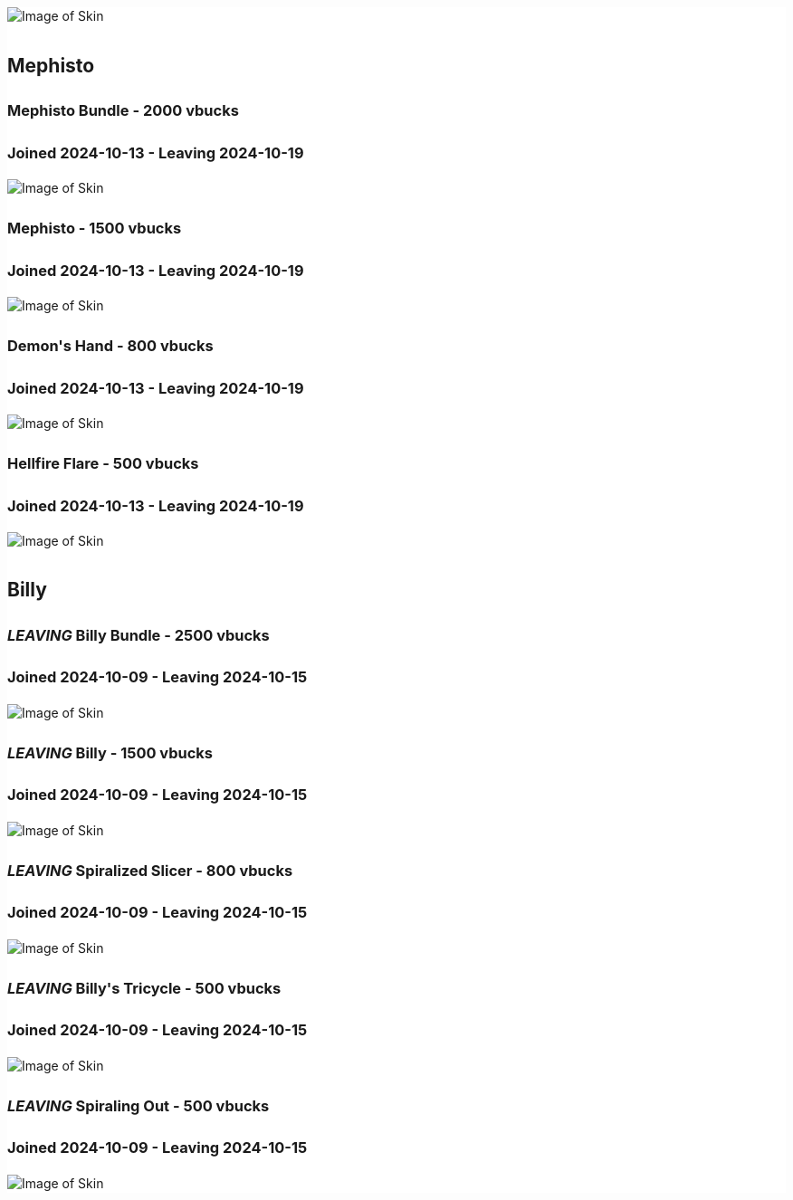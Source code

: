    ![Image of Skin](https://ucs-images.fortnite.com/blobs/82/01/f757-aaef-4feb-a0e5-b319121b55c5?X-Amz-Algorithm=AWS4-HMAC-SHA256&X-Amz-Content-Sha256=UNSIGNED-PAYLOAD&X-Amz-Credential=AKIA2SBBZFECCYQWRK6G%2F20241015%2Fus-east-1%2Fs3%2Faws4_request&X-Amz-Date=20241015T170605Z&X-Amz-Expires=90000&X-Amz-Signature=6f44f82d10ed8fabb8b73d82f66a9ca086aed951756e4de9d9ea7c15cd32173d&X-Amz-SignedHeaders=host&response-content-disposition=inline%3Bfilename%3D%22file.png%22%3Bfilename%2A%3DUTF-8%27%27input-lg.png&x-id=GetObject)
## Mephisto
### Mephisto Bundle - 2000 vbucks
### Joined 2024-10-13 - Leaving 2024-10-19
   ![Image of Skin](https://ucs-images.fortnite.com/blobs/08/9e/bf46-5918-4027-a0ac-d6229c7acb6e?X-Amz-Algorithm=AWS4-HMAC-SHA256&X-Amz-Content-Sha256=UNSIGNED-PAYLOAD&X-Amz-Credential=AKIA2SBBZFECCYQWRK6G%2F20241015%2Fus-east-1%2Fs3%2Faws4_request&X-Amz-Date=20241015T170605Z&X-Amz-Expires=90000&X-Amz-Signature=7d54984d6338b1c65addf7558de0ee301fa8ea724567ae0f464a42e3e47e1f59&X-Amz-SignedHeaders=host&response-content-disposition=inline%3Bfilename%3D%22file.png%22%3Bfilename%2A%3DUTF-8%27%27input-lg.png&x-id=GetObject)
### Mephisto - 1500 vbucks
### Joined 2024-10-13 - Leaving 2024-10-19
   ![Image of Skin](https://ucs-images.fortnite.com/blobs/c3/a0/7f72-f0ea-491f-9fed-91aee6f75dd3?X-Amz-Algorithm=AWS4-HMAC-SHA256&X-Amz-Content-Sha256=UNSIGNED-PAYLOAD&X-Amz-Credential=AKIA2SBBZFECCYQWRK6G%2F20241015%2Fus-east-1%2Fs3%2Faws4_request&X-Amz-Date=20241015T170605Z&X-Amz-Expires=90000&X-Amz-Signature=c8864c4ca286e2d1d1ce89e7d0d07b60fb80dfd52aa937448ad90781e57c4af0&X-Amz-SignedHeaders=host&response-content-disposition=inline%3Bfilename%3D%22file.png%22%3Bfilename%2A%3DUTF-8%27%27input-lg.png&x-id=GetObject)
### Demon's Hand - 800 vbucks
### Joined 2024-10-13 - Leaving 2024-10-19
   ![Image of Skin](https://ucs-images.fortnite.com/blobs/d8/c2/07da-c121-4c57-9a72-84e78e4ad712?X-Amz-Algorithm=AWS4-HMAC-SHA256&X-Amz-Content-Sha256=UNSIGNED-PAYLOAD&X-Amz-Credential=AKIA2SBBZFECCYQWRK6G%2F20241015%2Fus-east-1%2Fs3%2Faws4_request&X-Amz-Date=20241015T170605Z&X-Amz-Expires=90000&X-Amz-Signature=c265c571691fa4de3b196d28d88625ba493d745f49d497622c4ebb82e196f2a9&X-Amz-SignedHeaders=host&response-content-disposition=inline%3Bfilename%3D%22file.png%22%3Bfilename%2A%3DUTF-8%27%27input-lg.png&x-id=GetObject)
### Hellfire Flare - 500 vbucks
### Joined 2024-10-13 - Leaving 2024-10-19
   ![Image of Skin](https://ucs-images.fortnite.com/blobs/7c/c6/3f4e-4cb0-42f4-98ee-0d188d230f8e?X-Amz-Algorithm=AWS4-HMAC-SHA256&X-Amz-Content-Sha256=UNSIGNED-PAYLOAD&X-Amz-Credential=AKIA2SBBZFECCYQWRK6G%2F20241015%2Fus-east-1%2Fs3%2Faws4_request&X-Amz-Date=20241015T170605Z&X-Amz-Expires=90000&X-Amz-Signature=b619a1c3b6ac8326fbd54852088a29a117d48971c5aa2f88fefb6784bbf34c50&X-Amz-SignedHeaders=host&response-content-disposition=inline%3Bfilename%3D%22file.png%22%3Bfilename%2A%3DUTF-8%27%27input-lg.png&x-id=GetObject)
## Billy
### ***LEAVING*** Billy Bundle - 2500 vbucks
### Joined 2024-10-09 - Leaving 2024-10-15
   ![Image of Skin](https://ucs-images.fortnite.com/blobs/d4/60/7457-42c0-4806-aa84-827dd5a74405?X-Amz-Algorithm=AWS4-HMAC-SHA256&X-Amz-Content-Sha256=UNSIGNED-PAYLOAD&X-Amz-Credential=AKIA2SBBZFECCYQWRK6G%2F20241015%2Fus-east-1%2Fs3%2Faws4_request&X-Amz-Date=20241015T170605Z&X-Amz-Expires=90000&X-Amz-Signature=fe6d3068b90ecbf3e01908d0221cecff04093d55ad86731b5fbeeeec4caa9756&X-Amz-SignedHeaders=host&response-content-disposition=inline%3Bfilename%3D%22file.png%22%3Bfilename%2A%3DUTF-8%27%27input-lg.png&x-id=GetObject)
### ***LEAVING*** Billy - 1500 vbucks
### Joined 2024-10-09 - Leaving 2024-10-15
   ![Image of Skin](https://ucs-images.fortnite.com/blobs/fa/fd/9690-987c-48fb-8d22-de1bccd75026?X-Amz-Algorithm=AWS4-HMAC-SHA256&X-Amz-Content-Sha256=UNSIGNED-PAYLOAD&X-Amz-Credential=AKIA2SBBZFECCYQWRK6G%2F20241015%2Fus-east-1%2Fs3%2Faws4_request&X-Amz-Date=20241015T170605Z&X-Amz-Expires=90000&X-Amz-Signature=b855fb4de7f163d9834e03f4d1497dbed981343141d719ad4fcce610a337b4fd&X-Amz-SignedHeaders=host&response-content-disposition=inline%3Bfilename%3D%22file.png%22%3Bfilename%2A%3DUTF-8%27%27input-lg.png&x-id=GetObject)
### ***LEAVING*** Spiralized Slicer - 800 vbucks
### Joined 2024-10-09 - Leaving 2024-10-15
   ![Image of Skin](https://ucs-images.fortnite.com/blobs/08/4e/881a-8ee2-44b1-b8be-fb6d0dff65e2?X-Amz-Algorithm=AWS4-HMAC-SHA256&X-Amz-Content-Sha256=UNSIGNED-PAYLOAD&X-Amz-Credential=AKIA2SBBZFECCYQWRK6G%2F20241015%2Fus-east-1%2Fs3%2Faws4_request&X-Amz-Date=20241015T170605Z&X-Amz-Expires=90000&X-Amz-Signature=52a04d1efab44f784bf730563a1dca8b6b82e39fc239b6f450d1155e81884998&X-Amz-SignedHeaders=host&response-content-disposition=inline%3Bfilename%3D%22file.png%22%3Bfilename%2A%3DUTF-8%27%27input-lg.png&x-id=GetObject)
### ***LEAVING*** Billy's Tricycle - 500 vbucks
### Joined 2024-10-09 - Leaving 2024-10-15
   ![Image of Skin](https://ucs-images.fortnite.com/blobs/67/73/abfb-950d-4675-a8f0-c90174d6b6a7?X-Amz-Algorithm=AWS4-HMAC-SHA256&X-Amz-Content-Sha256=UNSIGNED-PAYLOAD&X-Amz-Credential=AKIA2SBBZFECCYQWRK6G%2F20241015%2Fus-east-1%2Fs3%2Faws4_request&X-Amz-Date=20241015T170605Z&X-Amz-Expires=90000&X-Amz-Signature=ba0f9446d1ac08bed1bbeec3be396b4aa40733f5ab3727424bacf822d19c5e31&X-Amz-SignedHeaders=host&response-content-disposition=inline%3Bfilename%3D%22file.png%22%3Bfilename%2A%3DUTF-8%27%27input-lg.png&x-id=GetObject)
### ***LEAVING*** Spiraling Out - 500 vbucks
### Joined 2024-10-09 - Leaving 2024-10-15
   ![Image of Skin](https://ucs-images.fortnite.com/blobs/10/e6/f221-86df-4247-93ec-eb5e59efc616?X-Amz-Algorithm=AWS4-HMAC-SHA256&X-Amz-Content-Sha256=UNSIGNED-PAYLOAD&X-Amz-Credential=AKIA2SBBZFECCYQWRK6G%2F20241015%2Fus-east-1%2Fs3%2Faws4_request&X-Amz-Date=20241015T170605Z&X-Amz-Expires=90000&X-Amz-Signature=31677ba46c2bb524818ee41efe6dab55ddf2d5c3f09dfbdf8d3b72952ea5b990&X-Amz-SignedHeaders=host&response-content-disposition=inline%3Bfilename%3D%22file.png%22%3Bfilename%2A%3DUTF-8%27%27input-lg.png&x-id=GetObject)